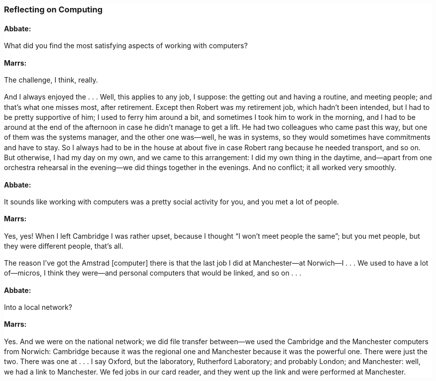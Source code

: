 ### Reflecting on Computing

**Abbate:**

What did you find the most satisfying aspects of working with computers?

**Marrs:**

The challenge, I think, really.

And I always enjoyed the . . . Well, this applies to any job, I suppose:
the getting out and having a routine, and meeting people; and that’s
what one misses most, after retirement. Except then Robert was my
retirement job, which hadn’t been intended, but I had to be pretty
supportive of him; I used to ferry him around a bit, and sometimes I
took him to work in the morning, and I had to be around at the end of
the afternoon in case he didn’t manage to get a lift. He had two
colleagues who came past this way, but one of them was the systems
manager, and the other one was—well, he was in systems, so they would
sometimes have commitments and have to stay. So I always had to be in
the house at about five in case Robert rang because he needed transport,
and so on. But otherwise, I had my day on my own, and we came to this
arrangement: I did my own thing in the daytime, and—apart from one
orchestra rehearsal in the evening—we did things together in the
evenings. And no conflict; it all worked very smoothly.

**Abbate:**

It sounds like working with computers was a pretty social activity for
you, and you met a lot of people.

**Marrs:**

Yes, yes\! When I left Cambridge I was rather upset, because I thought
“I won’t meet people the same”; but you met people, but they were
different people, that’s all.

The reason I’ve got the Amstrad \[computer\] there is that the last job
I did at Manchester—at Norwich—I . . . We used to have a lot of—micros,
I think they were—and personal computers that would be linked, and so on
. . .

**Abbate:**

Into a local network?

**Marrs:**

Yes. And we were on the national network; we did file transfer
between—we used the Cambridge and the Manchester computers from
Norwich: Cambridge because it was the regional one and Manchester
because it was the powerful one. There were just the two. There was one
at . . . I say Oxford, but the laboratory, Rutherford Laboratory; and
probably London; and Manchester: well, we had a link to Manchester. We
fed jobs in our card reader, and they went up the link and were
performed at Manchester.
